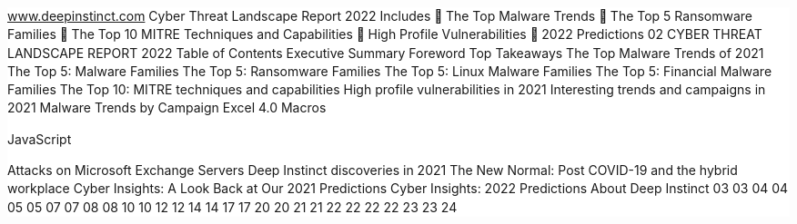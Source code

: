 www.deepinstinct.com
Cyber Threat 
Landscape Report
2022
Includes
 The Top Malware Trends
 The Top 5 Ransomware Families
 The Top 10 MITRE Techniques and Capabilities
 High Profile Vulnerabilities
 2022 Predictions
02
CYBER THREAT LANDSCAPE REPORT 2022
Table of Contents
Executive Summary
Foreword
Top Takeaways
The Top Malware Trends of 2021
The Top 5: Malware Families
The Top 5: Ransomware Families
The Top 5: Linux Malware Families
The Top 5: Financial Malware Families
The Top 10: MITRE techniques and capabilities
High profile vulnerabilities in 2021
Interesting trends and campaigns in 2021 
Malware Trends by Campaign 
Excel 4\.0 Macros 
 
JavaScript
 
Attacks on Microsoft Exchange Servers
Deep Instinct discoveries in 2021
The New Normal: Post COVID\-19 and the hybrid workplace
Cyber Insights: A Look Back at Our 2021 Predictions
Cyber Insights: 2022 Predictions
About Deep Instinct 
03
03
04
04
05
05
07
07
08
08
10
10
12
12
14
14
17
17
20
20
21
21
22
22
22
22
23
23
24